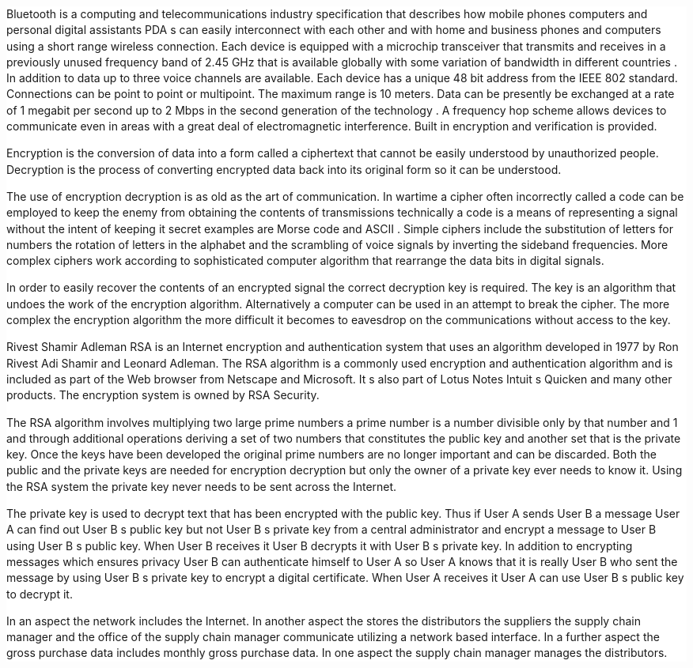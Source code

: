 Bluetooth is a computing and telecommunications industry specification that describes how mobile phones computers and personal digital assistants PDA s can easily interconnect with each other and with home and business phones and computers using a short range wireless connection. Each device is equipped with a microchip transceiver that transmits and receives in a previously unused frequency band of 2.45 GHz that is available globally with some variation of bandwidth in different countries . In addition to data up to three voice channels are available. Each device has a unique 48 bit address from the IEEE 802 standard. Connections can be point to point or multipoint. The maximum range is 10 meters. Data can be presently be exchanged at a rate of 1 megabit per second up to 2 Mbps in the second generation of the technology . A frequency hop scheme allows devices to communicate even in areas with a great deal of electromagnetic interference. Built in encryption and verification is provided.

Encryption is the conversion of data into a form called a ciphertext that cannot be easily understood by unauthorized people. Decryption is the process of converting encrypted data back into its original form so it can be understood.

The use of encryption decryption is as old as the art of communication. In wartime a cipher often incorrectly called a code can be employed to keep the enemy from obtaining the contents of transmissions technically a code is a means of representing a signal without the intent of keeping it secret examples are Morse code and ASCII . Simple ciphers include the substitution of letters for numbers the rotation of letters in the alphabet and the scrambling of voice signals by inverting the sideband frequencies. More complex ciphers work according to sophisticated computer algorithm that rearrange the data bits in digital signals.

In order to easily recover the contents of an encrypted signal the correct decryption key is required. The key is an algorithm that undoes the work of the encryption algorithm. Alternatively a computer can be used in an attempt to break the cipher. The more complex the encryption algorithm the more difficult it becomes to eavesdrop on the communications without access to the key.

Rivest Shamir Adleman RSA is an Internet encryption and authentication system that uses an algorithm developed in 1977 by Ron Rivest Adi Shamir and Leonard Adleman. The RSA algorithm is a commonly used encryption and authentication algorithm and is included as part of the Web browser from Netscape and Microsoft. It s also part of Lotus Notes Intuit s Quicken and many other products. The encryption system is owned by RSA Security.

The RSA algorithm involves multiplying two large prime numbers a prime number is a number divisible only by that number and 1 and through additional operations deriving a set of two numbers that constitutes the public key and another set that is the private key. Once the keys have been developed the original prime numbers are no longer important and can be discarded. Both the public and the private keys are needed for encryption decryption but only the owner of a private key ever needs to know it. Using the RSA system the private key never needs to be sent across the Internet.

The private key is used to decrypt text that has been encrypted with the public key. Thus if User A sends User B a message User A can find out User B s public key but not User B s private key from a central administrator and encrypt a message to User B using User B s public key. When User B receives it User B decrypts it with User B s private key. In addition to encrypting messages which ensures privacy User B can authenticate himself to User A so User A knows that it is really User B who sent the message by using User B s private key to encrypt a digital certificate. When User A receives it User A can use User B s public key to decrypt it.

In an aspect the network includes the Internet. In another aspect the stores the distributors the suppliers the supply chain manager and the office of the supply chain manager communicate utilizing a network based interface. In a further aspect the gross purchase data includes monthly gross purchase data. In one aspect the supply chain manager manages the distributors.

